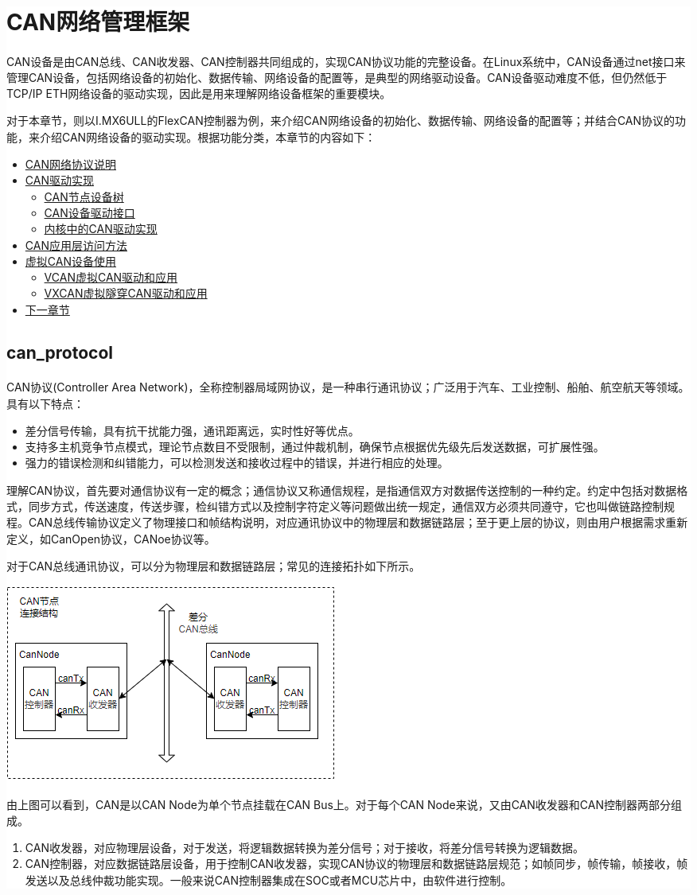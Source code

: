 # CAN网络管理框架

CAN设备是由CAN总线、CAN收发器、CAN控制器共同组成的，实现CAN协议功能的完整设备。在Linux系统中，CAN设备通过net接口来管理CAN设备，包括网络设备的初始化、数据传输、网络设备的配置等，是典型的网络驱动设备。CAN设备驱动难度不低，但仍然低于TCP/IP ETH网络设备的驱动实现，因此是用来理解网络设备框架的重要模块。

对于本章节，则以I.MX6ULL的FlexCAN控制器为例，来介绍CAN网络设备的初始化、数据传输、网络设备的配置等；并结合CAN协议的功能，来介绍CAN网络设备的驱动实现。根据功能分类，本章节的内容如下：

- [CAN网络协议说明](#can_protocol)
- [CAN驱动实现](#can_driver)
  - [CAN节点设备树](#can_driver_dts)
  - [CAN设备驱动接口](#can_driver_api)
  - [内核中的CAN驱动实现](#can_driver_kernel)
- [CAN应用层访问方法](#can_app)
- [虚拟CAN设备使用](#can_virtual)
  - [VCAN虚拟CAN驱动和应用](#vcan_support)
  - [VXCAN虚拟隧穿CAN驱动和应用](#vxcan_support)
- [下一章节](#next_chapter)

## can_protocol

CAN协议(Controller Area Network)，全称控制器局域网协议，是一种串行通讯协议；广泛用于汽车、工业控制、船舶、航空航天等领域。具有以下特点：

- 差分信号传输，具有抗干扰能力强，通讯距离远，实时性好等优点。
- 支持多主机竞争节点模式，理论节点数目不受限制，通过仲裁机制，确保节点根据优先级先后发送数据，可扩展性强。
- 强力的错误检测和纠错能力，可以检测发送和接收过程中的错误，并进行相应的处理。

理解CAN协议，首先要对通信协议有一定的概念；通信协议又称通信规程，是指通信双方对数据传送控制的一种约定。约定中包括对数据格式，同步方式，传送速度，传送步骤，检纠错方式以及控制字符定义等问题做出统一规定，通信双方必须共同遵守，它也叫做链路控制规程。CAN总线传输协议定义了物理接口和帧结构说明，对应通讯协议中的物理层和数据链路层；至于更上层的协议，则由用户根据需求重新定义，如CanOpen协议，CANoe协议等。

对于CAN总线通讯协议，可以分为物理层和数据链路层；常见的连接拓扑如下所示。

![image](./image/ch03-22-01.png)

由上图可以看到，CAN是以CAN Node为单个节点挂载在CAN Bus上。对于每个CAN Node来说，又由CAN收发器和CAN控制器两部分组成。

1. CAN收发器，对应物理层设备，对于发送，将逻辑数据转换为差分信号；对于接收，将差分信号转换为逻辑数据。
2. CAN控制器，对应数据链路层设备，用于控制CAN收发器，实现CAN协议的物理层和数据链路层规范；如帧同步，帧传输，帧接收，帧发送以及总线仲裁功能实现。一般来说CAN控制器集成在SOC或者MCU芯片中，由软件进行控制。
